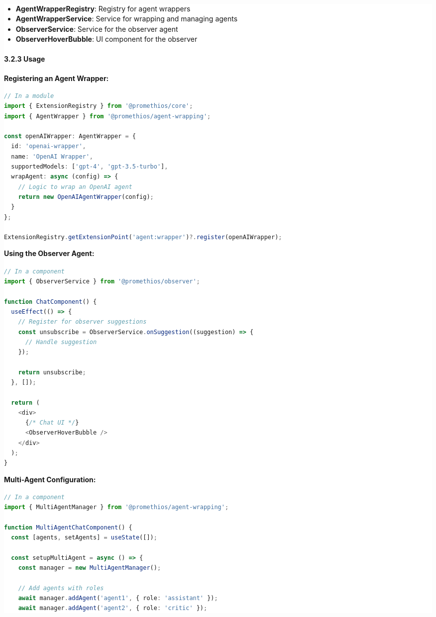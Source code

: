 - **AgentWrapperRegistry**: Registry for agent wrappers
- **AgentWrapperService**: Service for wrapping and managing agents
- **ObserverService**: Service for the observer agent
- **ObserverHoverBubble**: UI component for the observer

#### 3.2.3 Usage

**Registering an Agent Wrapper:**

```typescript
// In a module
import { ExtensionRegistry } from '@promethios/core';
import { AgentWrapper } from '@promethios/agent-wrapping';

const openAIWrapper: AgentWrapper = {
  id: 'openai-wrapper',
  name: 'OpenAI Wrapper',
  supportedModels: ['gpt-4', 'gpt-3.5-turbo'],
  wrapAgent: async (config) => {
    // Logic to wrap an OpenAI agent
    return new OpenAIAgentWrapper(config);
  }
};

ExtensionRegistry.getExtensionPoint('agent:wrapper')?.register(openAIWrapper);
```

**Using the Observer Agent:**

```typescript
// In a component
import { ObserverService } from '@promethios/observer';

function ChatComponent() {
  useEffect(() => {
    // Register for observer suggestions
    const unsubscribe = ObserverService.onSuggestion((suggestion) => {
      // Handle suggestion
    });
    
    return unsubscribe;
  }, []);
  
  return (
    <div>
      {/* Chat UI */}
      <ObserverHoverBubble />
    </div>
  );
}
```

**Multi-Agent Configuration:**

```typescript
// In a component
import { MultiAgentManager } from '@promethios/agent-wrapping';

function MultiAgentChatComponent() {
  const [agents, setAgents] = useState([]);
  
  const setupMultiAgent = async () => {
    const manager = new MultiAgentManager();
    
    // Add agents with roles
    await manager.addAgent('agent1', { role: 'assistant' });
    await manager.addAgent('agent2', { role: 'critic' });
```